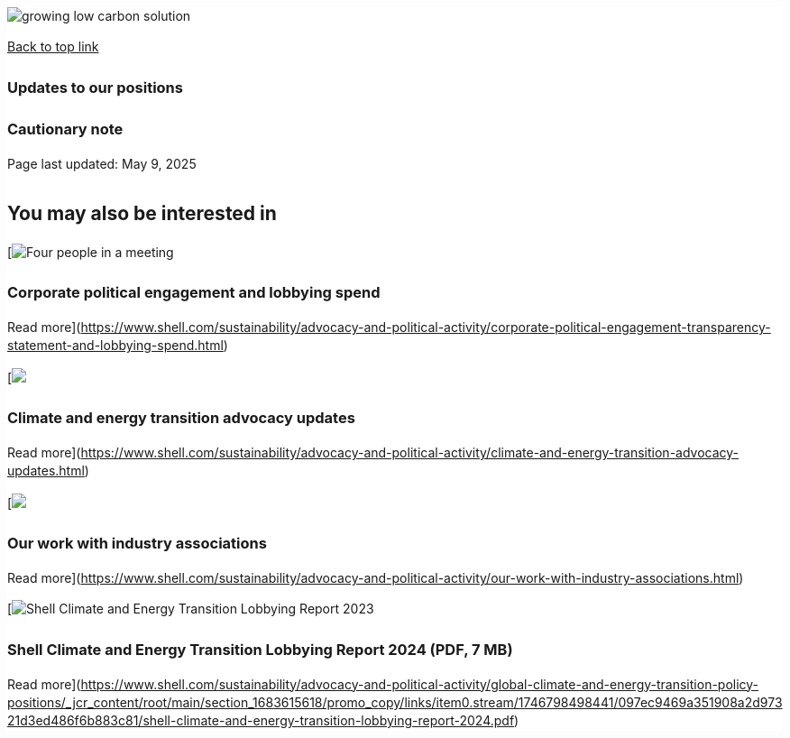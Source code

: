 ![growing low carbon solution](https://www.shell.com/sustainability/advocacy-and-political-activity/global-climate-and-energy-transition-policy-positions/_jcr_content/root/main/section_1029021433/revealer/revealer_item_200970/standalone_asset_cop.shellimg.jpeg/1710238970176/shell-station.jpeg?imwidth=48&impolicy=amidala-thumb)

[Back to top link](#explore-our-policy-positions)

### Updates to our positions

### Cautionary note

Page last updated: May 9, 2025

## You may also be interested in

[![Four people in a meeting](https://www.shell.com/sustainability/advocacy-and-political-activity/global-climate-and-energy-transition-policy-positions/_jcr_content/root/main/section_1683615618/promo_copy_copy_copy_1173252655.shellimg.jpeg/1741949177976/engagement-transparency.jpeg?imwidth=48&impolicy=amidala-thumb)

### Corporate political engagement and lobbying spend

Read more](https://www.shell.com/sustainability/advocacy-and-political-activity/corporate-political-engagement-transparency-statement-and-lobbying-spend.html)

[![](https://www.shell.com/sustainability/advocacy-and-political-activity/global-climate-and-energy-transition-policy-positions/_jcr_content/root/main/section_1683615618/promo_copy_copy_copy_988388574.shellimg.jpeg/1741948592066/meeting-about-our-advocacy.jpeg?imwidth=48&impolicy=amidala-thumb)

### Climate and energy transition advocacy updates

Read more](https://www.shell.com/sustainability/advocacy-and-political-activity/climate-and-energy-transition-advocacy-updates.html)

[![](https://www.shell.com/sustainability/advocacy-and-political-activity/global-climate-and-energy-transition-policy-positions/_jcr_content/root/main/section_1683615618/promo_copy_copy_1804.shellimg.jpeg/1742904776268/employee-attending-meeting.jpeg?imwidth=48&impolicy=amidala-thumb)

### Our work with industry associations

Read more](https://www.shell.com/sustainability/advocacy-and-political-activity/our-work-with-industry-associations.html)

[![Shell Climate and Energy Transition Lobbying Report 2023](https://www.shell.com/sustainability/advocacy-and-political-activity/global-climate-and-energy-transition-policy-positions/_jcr_content/root/main/section_1683615618/promo_copy.shellimg.jpeg/1746798634544/cetlr-2024-report-teaser.jpeg?imwidth=48&impolicy=amidala-thumb)

### Shell Climate and Energy Transition Lobbying Report 2024 (PDF, 7 MB)

Read more](https://www.shell.com/sustainability/advocacy-and-political-activity/global-climate-and-energy-transition-policy-positions/_jcr_content/root/main/section_1683615618/promo_copy/links/item0.stream/1746798498441/097ec9469a351908a2d97321d3ed486f6b883c81/shell-climate-and-energy-transition-lobbying-report-2024.pdf)
